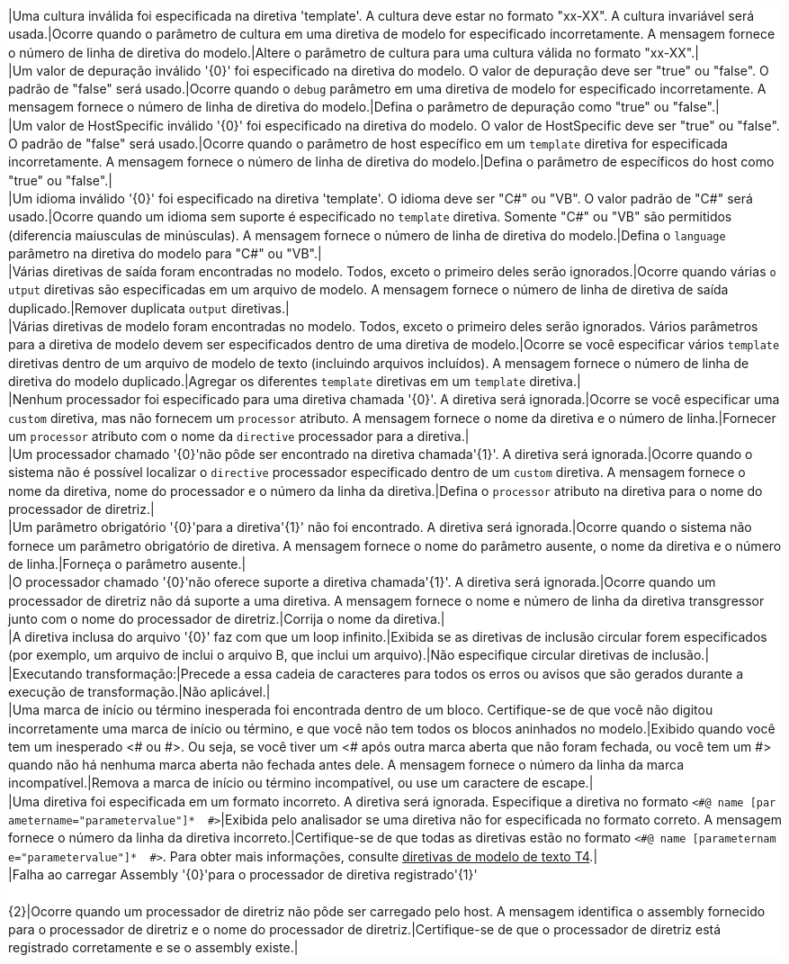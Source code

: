 |Uma cultura inválida foi especificada na diretiva 'template'. A cultura deve estar no formato "xx-XX". A cultura invariável será usada.|Ocorre quando o parâmetro de cultura em uma diretiva de modelo for especificado incorretamente. A mensagem fornece o número de linha de diretiva do modelo.|Altere o parâmetro de cultura para uma cultura válida no formato "xx-XX".|  
|Um valor de depuração inválido '{0}' foi especificado na diretiva do modelo. O valor de depuração deve ser "true" ou "false". O padrão de "false" será usado.|Ocorre quando o `debug` parâmetro em uma diretiva de modelo for especificado incorretamente. A mensagem fornece o número de linha de diretiva do modelo.|Defina o parâmetro de depuração como "true" ou "false".|  
|Um valor de HostSpecific inválido '{0}' foi especificado na diretiva do modelo. O valor de HostSpecific deve ser "true" ou "false". O padrão de "false" será usado.|Ocorre quando o parâmetro de host específico em um `template` diretiva for especificada incorretamente. A mensagem fornece o número de linha de diretiva do modelo.|Defina o parâmetro de específicos do host como "true" ou "false".|  
|Um idioma inválido '{0}' foi especificado na diretiva 'template'. O idioma deve ser "C#" ou "VB". O valor padrão de "C#" será usado.|Ocorre quando um idioma sem suporte é especificado no `template` diretiva. Somente "C#" ou "VB" são permitidos (diferencia maiusculas de minúsculas). A mensagem fornece o número de linha de diretiva do modelo.|Defina o `language` parâmetro na diretiva do modelo para "C#" ou "VB".|  
|Várias diretivas de saída foram encontradas no modelo. Todos, exceto o primeiro deles serão ignorados.|Ocorre quando várias `output` diretivas são especificadas em um arquivo de modelo. A mensagem fornece o número de linha de diretiva de saída duplicado.|Remover duplicata `output` diretivas.|  
|Várias diretivas de modelo foram encontradas no modelo. Todos, exceto o primeiro deles serão ignorados. Vários parâmetros para a diretiva de modelo devem ser especificados dentro de uma diretiva de modelo.|Ocorre se você especificar vários `template` diretivas dentro de um arquivo de modelo de texto (incluindo arquivos incluídos). A mensagem fornece o número de linha de diretiva do modelo duplicado.|Agregar os diferentes `template` diretivas em um `template` diretiva.|  
|Nenhum processador foi especificado para uma diretiva chamada '{0}'. A diretiva será ignorada.|Ocorre se você especificar uma `custom` diretiva, mas não fornecem um `processor` atributo. A mensagem fornece o nome da diretiva e o número de linha.|Fornecer um `processor` atributo com o nome da `directive` processador para a diretiva.|  
|Um processador chamado '{0}'não pôde ser encontrado na diretiva chamada'{1}'. A diretiva será ignorada.|Ocorre quando o sistema não é possível localizar o `directive` processador especificado dentro de um `custom` diretiva. A mensagem fornece o nome da diretiva, nome do processador e o número da linha da diretiva.|Defina o `processor` atributo na diretiva para o nome do processador de diretriz.|  
|Um parâmetro obrigatório '{0}'para a diretiva'{1}' não foi encontrado. A diretiva será ignorada.|Ocorre quando o sistema não fornece um parâmetro obrigatório de diretiva. A mensagem fornece o nome do parâmetro ausente, o nome da diretiva e o número de linha.|Forneça o parâmetro ausente.|  
|O processador chamado '{0}'não oferece suporte a diretiva chamada'{1}'. A diretiva será ignorada.|Ocorre quando um processador de diretriz não dá suporte a uma diretiva. A mensagem fornece o nome e número de linha da diretiva transgressor junto com o nome do processador de diretriz.|Corrija o nome da diretiva.|  
|A diretiva inclusa do arquivo '{0}' faz com que um loop infinito.|Exibida se as diretivas de inclusão circular forem especificados (por exemplo, um arquivo de inclui o arquivo B, que inclui um arquivo).|Não especifique circular diretivas de inclusão.|  
|Executando transformação:|Precede a essa cadeia de caracteres para todos os erros ou avisos que são gerados durante a execução de transformação.|Não aplicável.|  
|Uma marca de início ou término inesperada foi encontrada dentro de um bloco. Certifique-se de que você não digitou incorretamente uma marca de início ou término, e que você não tem todos os blocos aninhados no modelo.|Exibido quando você tem um inesperado \<# ou #>. Ou seja, se você tiver um \<# após outra marca aberta que não foram fechada, ou você tem um #> quando não há nenhuma marca aberta não fechada antes dele. A mensagem fornece o número da linha da marca incompatível.|Remova a marca de início ou término incompatível, ou use um caractere de escape.|  
|Uma diretiva foi especificada em um formato incorreto. A diretiva será ignorada. Especifique a diretiva no formato `<#@ name [parametername="parametervalue"]*  #>`|Exibida pelo analisador se uma diretiva não for especificada no formato correto. A mensagem fornece o número da linha da diretiva incorreto.|Certifique-se de que todas as diretivas estão no formato `<#@ name [parametername="parametervalue"]*  #>`. Para obter mais informações, consulte [diretivas de modelo de texto T4](../modeling/t4-text-template-directives.md).|  
|Falha ao carregar Assembly '{0}'para o processador de diretiva registrado'{1}'<br /><br /> {2}|Ocorre quando um processador de diretriz não pôde ser carregado pelo host. A mensagem identifica o assembly fornecido para o processador de diretriz e o nome do processador de diretriz.|Certifique-se de que o processador de diretriz está registrado corretamente e se o assembly existe.|  